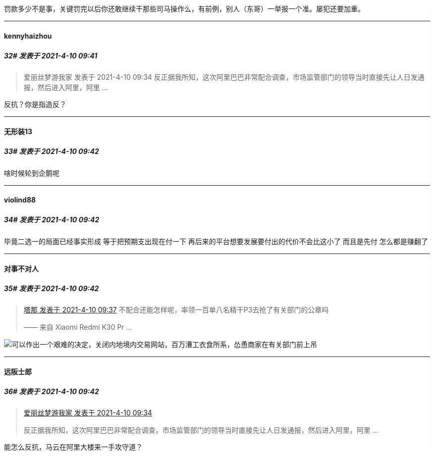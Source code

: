 
罚款多少不是事，关键罚完以后你还敢继续干那些司马操作么，有前例，别人（东哥）一举报一个准。屡犯还要加重。


*****

####  kennyhaizhou  
##### 32#       发表于 2021-4-10 09:41


<blockquote>爱丽丝梦游我家 发表于 2021-4-10 09:34
反正据我所知，这次阿里巴巴非常配合调查，市场监管部门的领导当时直接先让人日发通报，然后进入阿里，阿里 ...</blockquote>
反抗？你是指造反？


*****

####  无形装13  
##### 33#       发表于 2021-4-10 09:42


啥时候轮到企鹅呢


*****

####  violind88  
##### 34#       发表于 2021-4-10 09:42


毕竟二选一的局面已经事实形成 等于把预期支出现在付一下 再后来的平台想要发展要付出的代价不会比这小了 而且是先付 怎么都是赚翻了


*****

####  对事不对人  
##### 35#       发表于 2021-4-10 09:42


<blockquote><a href="httphttps://bbs.saraba1st.com/2b/forum.php?mod=redirect&amp;goto=findpost&amp;pid=50891717&amp;ptid=1998215" target="_blank">塔那 发表于 2021-4-10 09:37</a>
不配合还能怎样呢，率领一百单八名精干P3去抢了有关部门的公章吗

—— 来自 Xiaomi Redmi K30 Pr ...</blockquote>
<img src="https://static.saraba1st.com/image/smiley/face2017/067.png" referrerpolicy="no-referrer">可以作出一个艰难的决定，关闭内地境内交易网站，百万漕工衣食所系，怂恿商家在有关部门前上吊


*****

####  远阪士郎  
##### 36#       发表于 2021-4-10 09:42


<blockquote><a href="httphttps://bbs.saraba1st.com/2b/forum.php?mod=redirect&amp;goto=findpost&amp;pid=50891701&amp;ptid=1998215" target="_blank">爱丽丝梦游我家 发表于 2021-4-10 09:34</a>

反正据我所知，这次阿里巴巴非常配合调查，市场监管部门的领导当时直接先让人日发通报，然后进入阿里，阿里 ...</blockquote>
能怎么反抗，马云在阿里大楼来一手攻守道？
